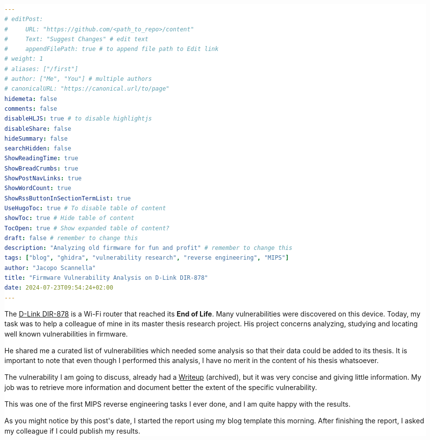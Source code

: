 ```yaml
---
# editPost:
#     URL: "https://github.com/<path_to_repo>/content"
#     Text: "Suggest Changes" # edit text
#     appendFilePath: true # to append file path to Edit link
# weight: 1
# aliases: ["/first"]
# author: ["Me", "You"] # multiple authors
# canonicalURL: "https://canonical.url/to/page"
hidemeta: false
comments: false
disableHLJS: true # to disable highlightjs
disableShare: false
hideSummary: false
searchHidden: false
ShowReadingTime: true
ShowBreadCrumbs: true
ShowPostNavLinks: true
ShowWordCount: true
ShowRssButtonInSectionTermList: true
UseHugoToc: true # To disable table of content
showToc: true # Hide table of content
TocOpen: true # Show expanded table of content?
draft: false # remember to change this
description: "Analyzing old firmware for fun and profit" # remember to change this
tags: ["blog", "ghidra", "vulnerability research", "reverse engineering", "MIPS"]
author: "Jacopo Scannella"
title: "Firmware Vulnerability Analysis on D-Link DIR-878"
date: 2024-07-23T09:54:24+02:00
---
```


The [D-Link DIR-878](https://www.dlink.com/uk/en/products/dir-878-exo-ac1900-mumimo-wifi-router) is a Wi-Fi router that reached its **End of Life**. Many vulnerabilities were discovered on this device. Today, my task was to help a colleague of mine in its master thesis research project. His project concerns analyzing, studying and locating well known vulnerabilities in firmware.

He shared me a curated list of vulnerabilities which needed some analysis so that their data could be added to its thesis. It is important to note that even though I performed this analysis, I have no merit in the content of his thesis whatsoever.

The vulnerability I am going to discuss, already had a 
[Writeup](https://web.archive.org/web/20220207013620/https://github.com/pjqwudi/my_vuln/blob/main/D-link/vuln_1/1.md) (archived),
but it was very concise and giving little information. My job was to retrieve more information and document better the extent of the specific vulnerability.

This was one of the first MIPS reverse engineering tasks I ever done, and I am quite happy with the results.  

As you might notice by this post's date, I started the report using my blog template this morning. After finishing the report, I asked my colleague if I could publish my results.
